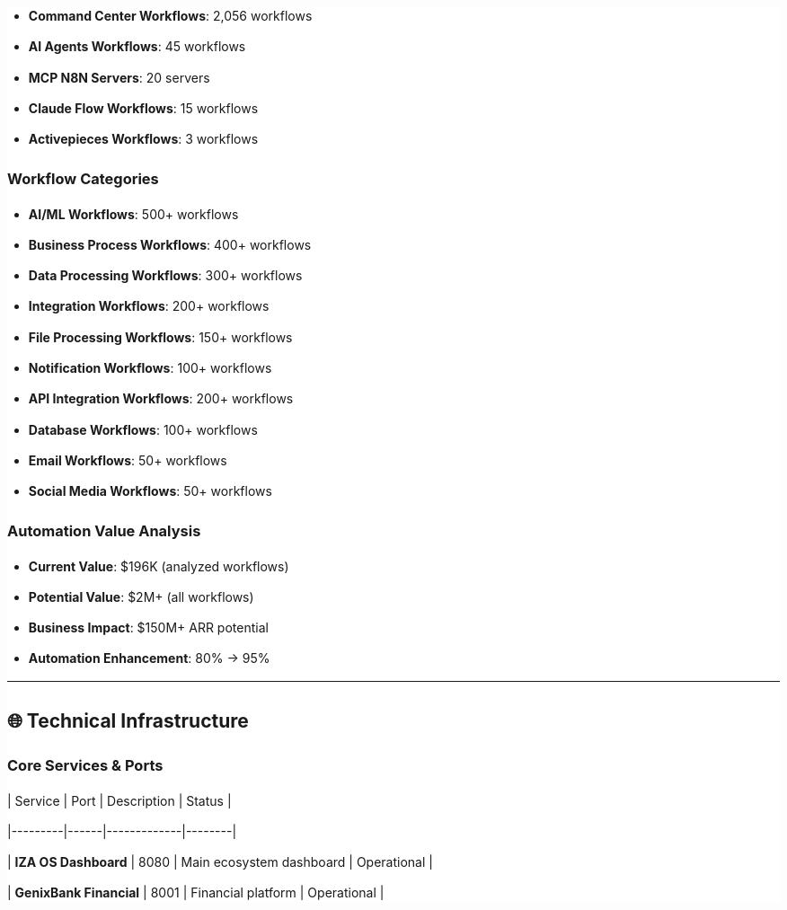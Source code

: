 - **Command Center Workflows**: 2,056 workflows

- **AI Agents Workflows**: 45 workflows

- **MCP N8N Servers**: 20 servers

- **Claude Flow Workflows**: 15 workflows

- **Activepieces Workflows**: 3 workflows

### **Workflow Categories**



- **AI/ML Workflows**: 500+ workflows

- **Business Process Workflows**: 400+ workflows

- **Data Processing Workflows**: 300+ workflows

- **Integration Workflows**: 200+ workflows

- **File Processing Workflows**: 150+ workflows

- **Notification Workflows**: 100+ workflows

- **API Integration Workflows**: 200+ workflows

- **Database Workflows**: 100+ workflows

- **Email Workflows**: 50+ workflows

- **Social Media Workflows**: 50+ workflows

### **Automation Value Analysis**



- **Current Value**: $196K (analyzed workflows)

- **Potential Value**: $2M+ (all workflows)

- **Business Impact**: $150M+ ARR potential

- **Automation Enhancement**: 80% → 95%

---

## 🌐 Technical Infrastructure


### **Core Services & Ports**


| Service | Port | Description | Status |

|---------|------|-------------|--------|

| **IZA OS Dashboard** | 8080 | Main ecosystem dashboard | Operational |

| **GenixBank Financial** | 8001 | Financial platform | Operational |
